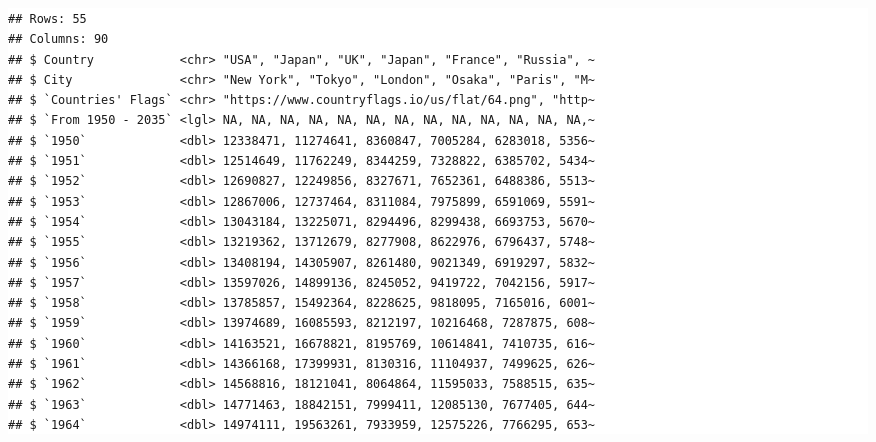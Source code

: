     ## Rows: 55
    ## Columns: 90
    ## $ Country            <chr> "USA", "Japan", "UK", "Japan", "France", "Russia", ~
    ## $ City               <chr> "New York", "Tokyo", "London", "Osaka", "Paris", "M~
    ## $ `Countries' Flags` <chr> "https://www.countryflags.io/us/flat/64.png", "http~
    ## $ `From 1950 - 2035` <lgl> NA, NA, NA, NA, NA, NA, NA, NA, NA, NA, NA, NA, NA,~
    ## $ `1950`             <dbl> 12338471, 11274641, 8360847, 7005284, 6283018, 5356~
    ## $ `1951`             <dbl> 12514649, 11762249, 8344259, 7328822, 6385702, 5434~
    ## $ `1952`             <dbl> 12690827, 12249856, 8327671, 7652361, 6488386, 5513~
    ## $ `1953`             <dbl> 12867006, 12737464, 8311084, 7975899, 6591069, 5591~
    ## $ `1954`             <dbl> 13043184, 13225071, 8294496, 8299438, 6693753, 5670~
    ## $ `1955`             <dbl> 13219362, 13712679, 8277908, 8622976, 6796437, 5748~
    ## $ `1956`             <dbl> 13408194, 14305907, 8261480, 9021349, 6919297, 5832~
    ## $ `1957`             <dbl> 13597026, 14899136, 8245052, 9419722, 7042156, 5917~
    ## $ `1958`             <dbl> 13785857, 15492364, 8228625, 9818095, 7165016, 6001~
    ## $ `1959`             <dbl> 13974689, 16085593, 8212197, 10216468, 7287875, 608~
    ## $ `1960`             <dbl> 14163521, 16678821, 8195769, 10614841, 7410735, 616~
    ## $ `1961`             <dbl> 14366168, 17399931, 8130316, 11104937, 7499625, 626~
    ## $ `1962`             <dbl> 14568816, 18121041, 8064864, 11595033, 7588515, 635~
    ## $ `1963`             <dbl> 14771463, 18842151, 7999411, 12085130, 7677405, 644~
    ## $ `1964`             <dbl> 14974111, 19563261, 7933959, 12575226, 7766295, 653~